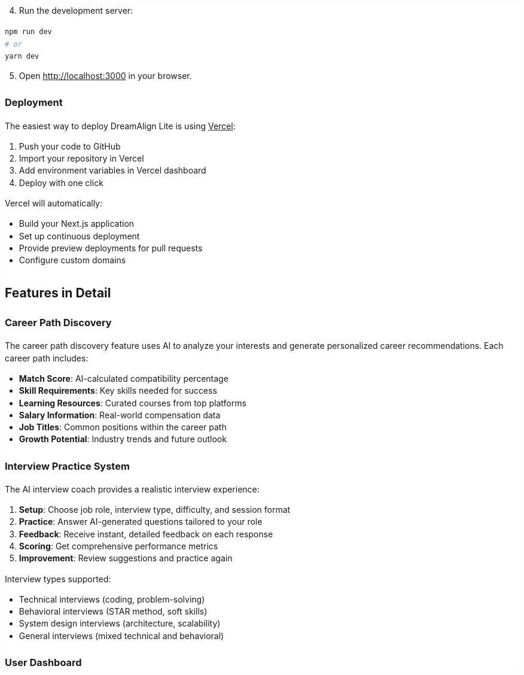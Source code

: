 4. Run the development server:
```bash
npm run dev
# or
yarn dev
```

5. Open [http://localhost:3000](http://localhost:3000) in your browser.

### Deployment

The easiest way to deploy DreamAlign Lite is using [Vercel](https://vercel.com):

1. Push your code to GitHub
2. Import your repository in Vercel
3. Add environment variables in Vercel dashboard
4. Deploy with one click

Vercel will automatically:
- Build your Next.js application
- Set up continuous deployment
- Provide preview deployments for pull requests
- Configure custom domains

## Features in Detail

### Career Path Discovery

The career path discovery feature uses AI to analyze your interests and generate personalized career recommendations. Each career path includes:

- **Match Score**: AI-calculated compatibility percentage
- **Skill Requirements**: Key skills needed for success
- **Learning Resources**: Curated courses from top platforms
- **Salary Information**: Real-world compensation data
- **Job Titles**: Common positions within the career path
- **Growth Potential**: Industry trends and future outlook

### Interview Practice System

The AI interview coach provides a realistic interview experience:

1. **Setup**: Choose job role, interview type, difficulty, and session format
2. **Practice**: Answer AI-generated questions tailored to your role
3. **Feedback**: Receive instant, detailed feedback on each response
4. **Scoring**: Get comprehensive performance metrics
5. **Improvement**: Review suggestions and practice again

Interview types supported:
- Technical interviews (coding, problem-solving)
- Behavioral interviews (STAR method, soft skills)
- System design interviews (architecture, scalability)
- General interviews (mixed technical and behavioral)

### User Dashboard
